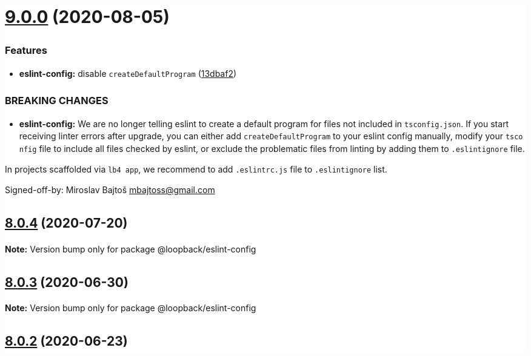 



# [9.0.0](https://github.com/loopbackio/loopback-next/compare/@loopback/eslint-config@8.0.4...@loopback/eslint-config@9.0.0) (2020-08-05)


### Features

* **eslint-config:** disable `createDefaultProgram` ([13dbaf2](https://github.com/loopbackio/loopback-next/commit/13dbaf24abad16ac4249cef15f41508d5264ed54))


### BREAKING CHANGES

* **eslint-config:** We are no longer telling eslint to create a default
program for files not included in `tsconfig.json`. If you start
receiving linter errors after upgrade, you can either add
`createDefaultProgram` to your eslint config manually, modify your
`tsconfig` file to include all files checked by eslint, or exclude
the problematic files from linting by adding them to `.eslintignore`
file.

In projects scaffolded via `lb4 app`, we recommend to add `.eslintrc.js`
file to `.eslintignore` list.

Signed-off-by: Miroslav Bajtoš <mbajtoss@gmail.com>





## [8.0.4](https://github.com/loopbackio/loopback-next/compare/@loopback/eslint-config@8.0.3...@loopback/eslint-config@8.0.4) (2020-07-20)

**Note:** Version bump only for package @loopback/eslint-config





## [8.0.3](https://github.com/loopbackio/loopback-next/compare/@loopback/eslint-config@8.0.2...@loopback/eslint-config@8.0.3) (2020-06-30)

**Note:** Version bump only for package @loopback/eslint-config





## [8.0.2](https://github.com/loopbackio/loopback-next/compare/@loopback/eslint-config@8.0.1...@loopback/eslint-config@8.0.2) (2020-06-23)
